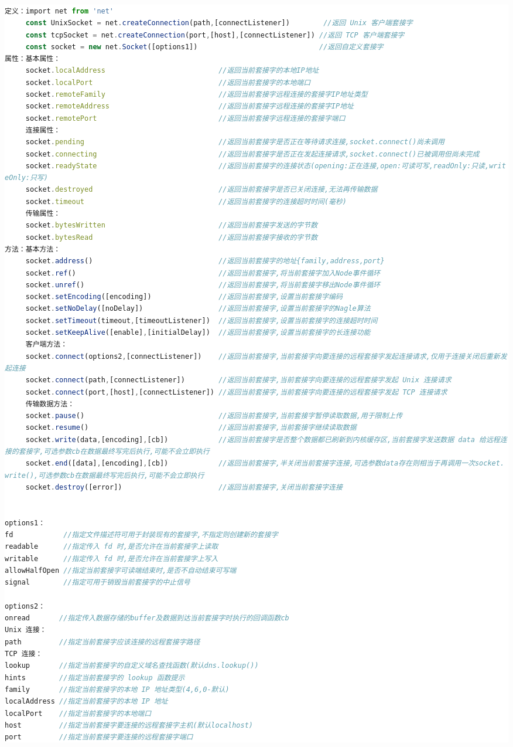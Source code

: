 ```js
定义：import net from 'net'
     const UnixSocket = net.createConnection(path,[connectListener])        //返回 Unix 客户端套接字
     const tcpSocket = net.createConnection(port,[host],[connectListener]) //返回 TCP 客户端套接字
     const socket = new net.Socket([options1])                             //返回自定义套接字
属性：基本属性：
     socket.localAddress                           //返回当前套接字的本地IP地址
     socket.localPort                              //返回当前套接字的本地端口
     socket.remoteFamily                           //返回当前套接字远程连接的套接字IP地址类型
     socket.remoteAddress                          //返回当前套接字远程连接的套接字IP地址
     socket.remotePort                             //返回当前套接字远程连接的套接字端口
     连接属性：
     socket.pending                                //返回当前套接字是否正在等待请求连接,socket.connect()尚未调用
     socket.connecting                             //返回当前套接字是否正在发起连接请求,socket.connect()已被调用但尚未完成
     socket.readyState                             //返回当前套接字的连接状态(opening:正在连接,open:可读可写,readOnly:只读,writeOnly:只写)
     socket.destroyed                              //返回当前套接字是否已关闭连接,无法再传输数据
     socket.timeout                                //返回当前套接字的连接超时时间(毫秒)
     传输属性：
     socket.bytesWritten                           //返回当前套接字发送的字节数
     socket.bytesRead                              //返回当前套接字接收的字节数
方法：基本方法：
     socket.address()                              //返回当前套接字的地址{family,address,port}
     socket.ref()                                  //返回当前套接字,将当前套接字加入Node事件循环
     socket.unref()                                //返回当前套接字,将当前套接字移出Node事件循环
     socket.setEncoding([encoding])                //返回当前套接字,设置当前套接字编码
     socket.setNoDelay([noDelay])                  //返回当前套接字,设置当前套接字的Nagle算法
     socket.setTimeout(timeout,[timeoutListener])  //返回当前套接字,设置当前套接字的连接超时时间
     socket.setKeepAlive([enable],[initialDelay])  //返回当前套接字,设置当前套接字的长连接功能
     客户端方法：
     socket.connect(options2,[connectListener])    //返回当前套接字,当前套接字向要连接的远程套接字发起连接请求,仅用于连接关闭后重新发起连接
     socket.connect(path,[connectListener])        //返回当前套接字,当前套接字向要连接的远程套接字发起 Unix 连接请求
     socket.connect(port,[host],[connectListener]) //返回当前套接字,当前套接字向要连接的远程套接字发起 TCP 连接请求
     传输数据方法：
     socket.pause()                                //返回当前套接字,当前套接字暂停读取数据,用于限制上传
     socket.resume()                               //返回当前套接字,当前套接字继续读取数据
     socket.write(data,[encoding],[cb])            //返回当前套接字是否整个数据都已刷新到内核缓存区,当前套接字发送数据 data 给远程连接的套接字,可选参数cb在数据最终写完后执行,可能不会立即执行
     socket.end([data],[encoding],[cb])            //返回当前套接字,半关闭当前套接字连接,可选参数data存在则相当于再调用一次socket.write(),可选参数cb在数据最终写完后执行,可能不会立即执行
     socket.destroy([error])                       //返回当前套接字,关闭当前套接字连接   


options1：
fd            //指定文件描述符可用于封装现有的套接字,不指定则创建新的套接字
readable      //指定传入 fd 时,是否允许在当前套接字上读取
writable      //指定传入 fd 时,是否允许在当前套接字上写入
allowHalfOpen //指定当前套接字可读端结束时,是否不自动结束可写端
signal        //指定可用于销毁当前套接字的中止信号

options2：
onread       //指定传入数据存储的buffer及数据到达当前套接字时执行的回调函数cb
Unix 连接：
path         //指定当前套接字应该连接的远程套接字路径
TCP 连接：
lookup       //指定当前套接字的自定义域名查找函数(默认dns.lookup())
hints        //指定当前套接字的 lookup 函数提示
family       //指定当前套接字的本地 IP 地址类型(4,6,0-默认)
localAddress //指定当前套接字的本地 IP 地址
localPort    //指定当前套接字的本地端口
host         //指定当前套接字要连接的远程套接字主机(默认localhost)
port         //指定当前套接字要连接的远程套接字端口


```